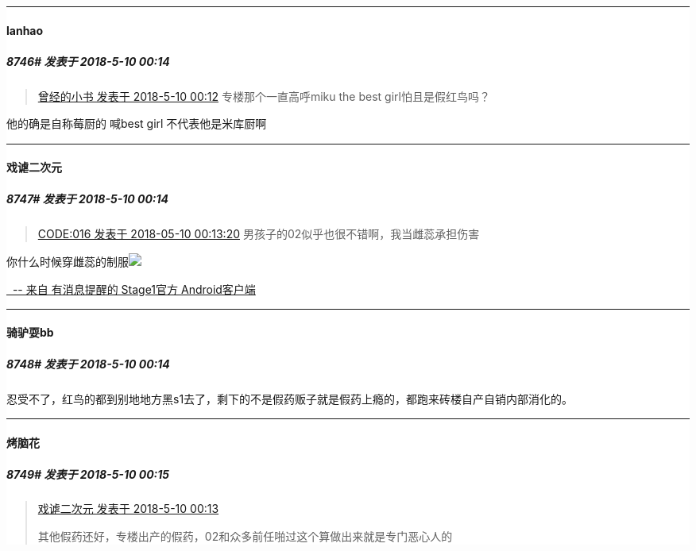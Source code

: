

-----

####  lanhao  
##### 8746#       发表于 2018-5-10 00:14



<blockquote><a href="httphttps://bbs.saraba1st.com/2b/forum.php?mod=redirect&amp;goto=findpost&amp;pid=39539650&amp;ptid=1646735" target="_blank">曾经的小书 发表于 2018-5-10 00:12</a>
专楼那个一直高呼miku the best girl怕且是假红鸟吗？</blockquote>
他的确是自称莓厨的 喊best girl 不代表他是米库厨啊







-----

####  戏谑二次元  
##### 8747#       发表于 2018-5-10 00:14



<blockquote><a href="httphttps://bbs.saraba1st.com/2b/forum.php?mod=redirect&amp;goto=findpost&amp;pid=39539655&amp;ptid=1646735" target="_blank">CODE:016 发表于 2018-05-10 00:13:20</a>
男孩子的02似乎也很不错啊，我当雌蕊承担伤害</blockquote>你什么时候穿雌蕊的制服<img src="https://static.saraba1st.com/image/smiley/face2017/053.png" referrerpolicy="no-referrer">

[  -- 来自 有消息提醒的 Stage1官方 Android客户端](https://www.coolapk.com/apk/140634)







-----

####  骑驴耍bb  
##### 8748#       发表于 2018-5-10 00:14




忍受不了，红鸟的都到别地地方黑s1去了，剩下的不是假药贩子就是假药上瘾的，都跑来砖楼自产自销内部消化的。







-----

####  烤脑花  
##### 8749#       发表于 2018-5-10 00:15



<blockquote><a href="httphttps://bbs.saraba1st.com/2b/forum.php?mod=redirect&amp;goto=findpost&amp;pid=39539653&amp;ptid=1646735" target="_blank">戏谑二次元 发表于 2018-5-10 00:13</a>

其他假药还好，专楼出产的假药，02和众多前任啪过这个算做出来就是专门恶心人的
